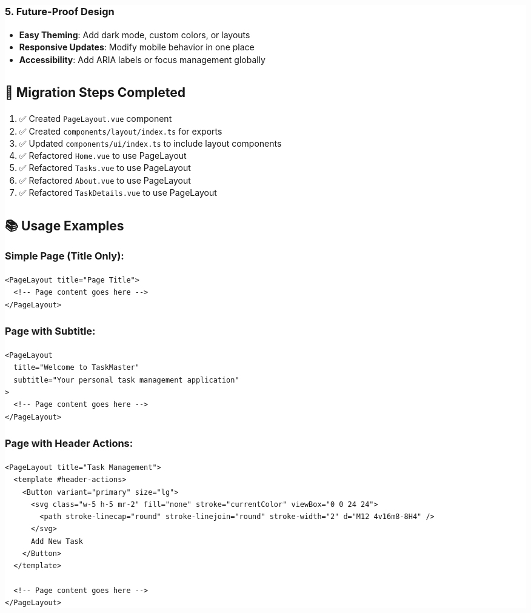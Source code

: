 ### 5. **Future-Proof Design**
- **Easy Theming**: Add dark mode, custom colors, or layouts
- **Responsive Updates**: Modify mobile behavior in one place
- **Accessibility**: Add ARIA labels or focus management globally

## 🔧 **Migration Steps Completed**

1. ✅ Created `PageLayout.vue` component
2. ✅ Created `components/layout/index.ts` for exports
3. ✅ Updated `components/ui/index.ts` to include layout components
4. ✅ Refactored `Home.vue` to use PageLayout
5. ✅ Refactored `Tasks.vue` to use PageLayout
6. ✅ Refactored `About.vue` to use PageLayout
7. ✅ Refactored `TaskDetails.vue` to use PageLayout

## 📚 **Usage Examples**

### **Simple Page (Title Only):**
```vue
<PageLayout title="Page Title">
  <!-- Page content goes here -->
</PageLayout>
```

### **Page with Subtitle:**
```vue
<PageLayout 
  title="Welcome to TaskMaster"
  subtitle="Your personal task management application"
>
  <!-- Page content goes here -->
</PageLayout>
```

### **Page with Header Actions:**
```vue
<PageLayout title="Task Management">
  <template #header-actions>
    <Button variant="primary" size="lg">
      <svg class="w-5 h-5 mr-2" fill="none" stroke="currentColor" viewBox="0 0 24 24">
        <path stroke-linecap="round" stroke-linejoin="round" stroke-width="2" d="M12 4v16m8-8H4" />
      </svg>
      Add New Task
    </Button>
  </template>
  
  <!-- Page content goes here -->
</PageLayout>
```
